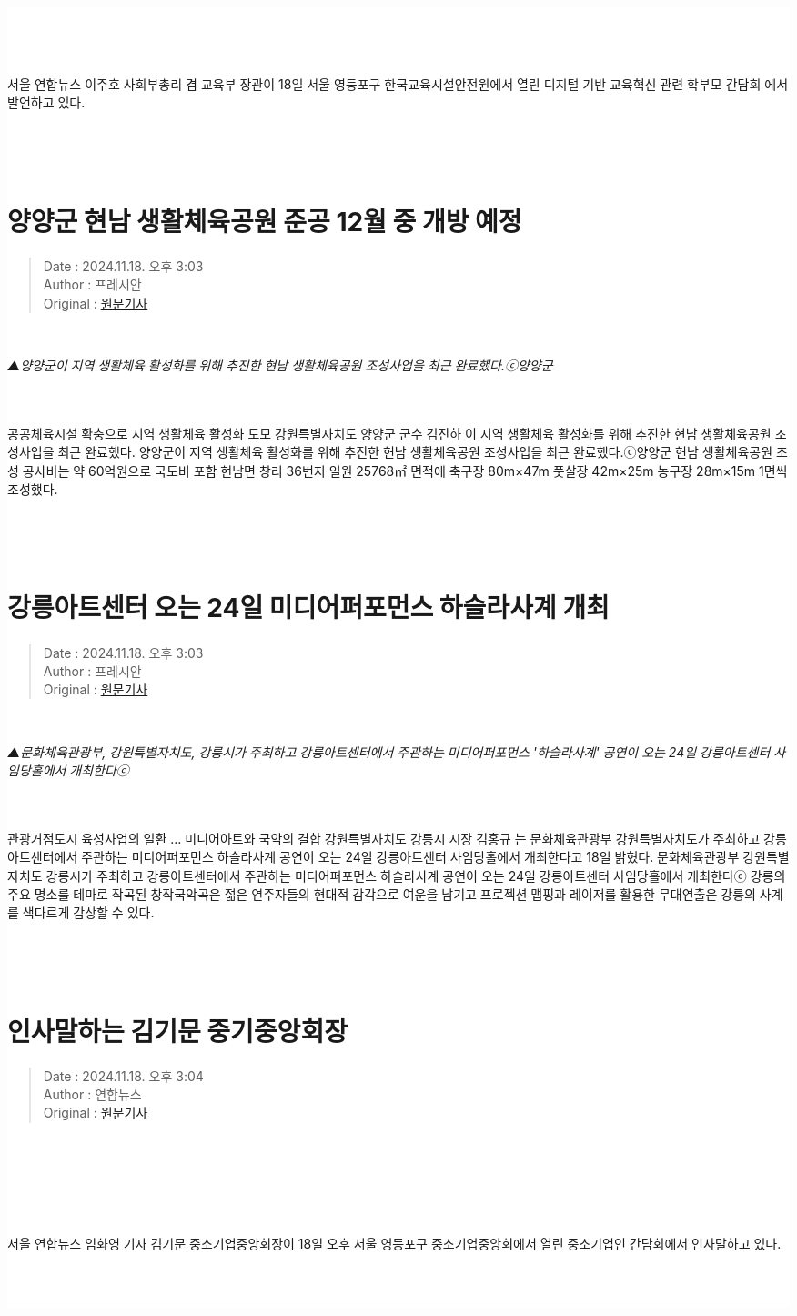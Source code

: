 <img alt="" class="_LAZY_LOADING _LAZY_LOADING_INIT_HIDE" src="https://imgnews.pstatic.net/image/001/2024/11/18/PYH2024111813330001300_P4_20241118150422113.jpg?type=w860" id="img1" style="display: none;"></img>  
<br/><br/>  
  
서울 연합뉴스 이주호 사회부총리 겸 교육부 장관이 18일 서울 영등포구 한국교육시설안전원에서 열린 디지털 기반 교육혁신 관련 학부모 간담회 에서 발언하고 있다.  
<br/><br/><br/>  

  
# 양양군 현남 생활체육공원 준공 12월 중 개방 예정  
  
> Date : 2024.11.18. 오후 3:03  
> Author : 프레시안  
> Original : [원문기사](https://n.news.naver.com/mnews/article/002/0002359884?sid=102)  
<br/>  
  
<img alt="▲양양군이 지역 생활체육 활성화를 위해 추진한 현남 생활체육공원 조성사업을 최근 완료했다.ⓒ양양군" class="_LAZY_LOADING _LAZY_LOADING_INIT_HIDE" src="https://imgnews.pstatic.net/image/002/2024/11/18/0002359884_001_20241118150332286.jpg?type=w860" id="img1" style="display: none;"></img><em class="img_desc">▲양양군이 지역 생활체육 활성화를 위해 추진한 현남 생활체육공원 조성사업을 최근 완료했다.ⓒ양양군</em>  
<br/><br/>  
  
공공체육시설 확충으로 지역 생활체육 활성화 도모 강원특별자치도 양양군 군수 김진하 이 지역 생활체육 활성화를 위해 추진한 현남 생활체육공원 조성사업을 최근 완료했다.
양양군이 지역 생활체육 활성화를 위해 추진한 현남 생활체육공원 조성사업을 최근 완료했다.ⓒ양양군 현남 생활체육공원 조성 공사비는 약 60억원으로 국도비 포함 현남면 창리 36번지 일원 25768㎡ 면적에 축구장 80m×47m 풋살장 42m×25m 농구장 28m×15m 1면씩 조성했다.  
<br/><br/><br/>  

  
# 강릉아트센터 오는 24일 미디어퍼포먼스 하슬라사계 개최  
  
> Date : 2024.11.18. 오후 3:03  
> Author : 프레시안  
> Original : [원문기사](https://n.news.naver.com/mnews/article/002/0002359883?sid=102)  
<br/>  
  
<img alt="▲문화체육관광부, 강원특별자치도, 강릉시가 주최하고 강릉아트센터에서 주관하는 미디어퍼포먼스 '하슬라사계' 공연이 오는 24일 강릉아트센터 사임당홀에서 개최한다ⓒ" class="_LAZY_LOADING _LAZY_LOADING_INIT_HIDE" src="https://imgnews.pstatic.net/image/002/2024/11/18/0002359883_001_20241118150330081.jpg?type=w860" id="img1" style="display: none;"></img><em class="img_desc">▲문화체육관광부, 강원특별자치도, 강릉시가 주최하고 강릉아트센터에서 주관하는 미디어퍼포먼스 '하슬라사계' 공연이 오는 24일 강릉아트센터 사임당홀에서 개최한다ⓒ</em>  
<br/><br/>  
  
관광거점도시 육성사업의 일환 … 미디어아트와 국악의 결합 강원특별자치도 강릉시 시장 김홍규 는 문화체육관광부 강원특별자치도가 주최하고 강릉아트센터에서 주관하는 미디어퍼포먼스 하슬라사계 공연이 오는 24일 강릉아트센터 사임당홀에서 개최한다고 18일 밝혔다.
문화체육관광부 강원특별자치도 강릉시가 주최하고 강릉아트센터에서 주관하는 미디어퍼포먼스 하슬라사계 공연이 오는 24일 강릉아트센터 사임당홀에서 개최한다ⓒ 강릉의 주요 명소를 테마로 작곡된 창작국악곡은 젊은 연주자들의 현대적 감각으로 여운을 남기고 프로젝션 맵핑과 레이저를 활용한 무대연출은 강릉의 사계를 색다르게 감상할 수 있다.  
<br/><br/><br/>  

  
# 인사말하는 김기문 중기중앙회장  
  
> Date : 2024.11.18. 오후 3:04  
> Author : 연합뉴스  
> Original : [원문기사](https://n.news.naver.com/mnews/article/001/0015053092?sid=102)  
<br/>  
  
<img alt="" class="_LAZY_LOADING _LAZY_LOADING_INIT_HIDE" src="https://imgnews.pstatic.net/image/001/2024/11/18/PYH2024111813300001300_P4_20241118150420466.jpg?type=w860" id="img1" style="display: none;"></img>  
<br/><br/>  
  
서울 연합뉴스 임화영 기자 김기문 중소기업중앙회장이 18일 오후 서울 영등포구 중소기업중앙회에서 열린 중소기업인 간담회에서 인사말하고 있다.  
<br/><br/><br/>  
